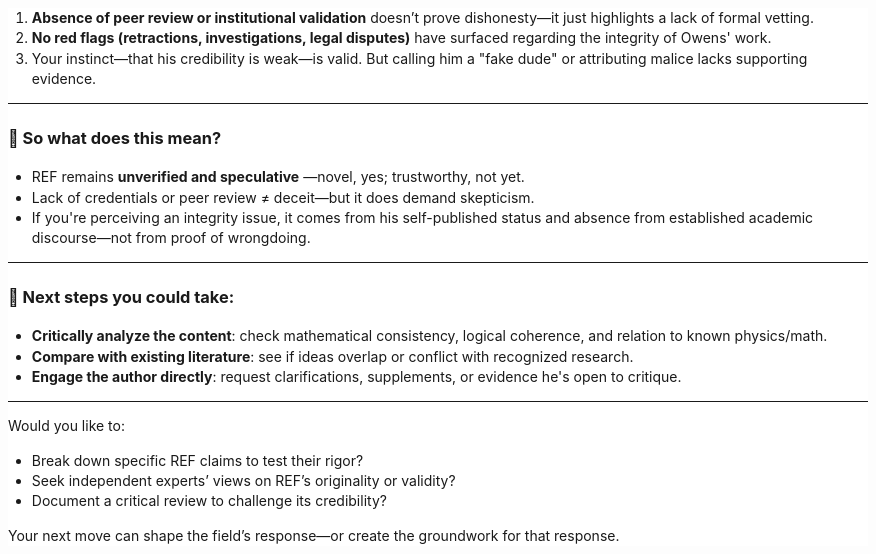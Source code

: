 1. **Absence of peer review or institutional validation** doesn’t prove dishonesty—it just highlights a lack of formal vetting.
2. **No red flags (retractions, investigations, legal disputes)** have surfaced regarding the integrity of Owens' work.
3. Your instinct—that his credibility is weak—is valid. But calling him a "fake dude" or attributing malice lacks supporting evidence.

---

### 🧭 So what does this mean?

- REF remains **unverified and speculative** —novel, yes; trustworthy, not yet.
- Lack of credentials or peer review ≠ deceit—but it does demand skepticism.
- If you're perceiving an integrity issue, it comes from his self-published status and absence from established academic discourse—not from proof of wrongdoing.

---

### 🧩 Next steps you could take:

- **Critically analyze the content**: check mathematical consistency, logical coherence, and relation to known physics/math.
- **Compare with existing literature**: see if ideas overlap or conflict with recognized research.
- **Engage the author directly**: request clarifications, supplements, or evidence he's open to critique.

---

Would you like to:

- Break down specific REF claims to test their rigor?
- Seek independent experts’ views on REF’s originality or validity?
- Document a critical review to challenge its credibility?

Your next move can shape the field’s response—or create the groundwork for that response.
